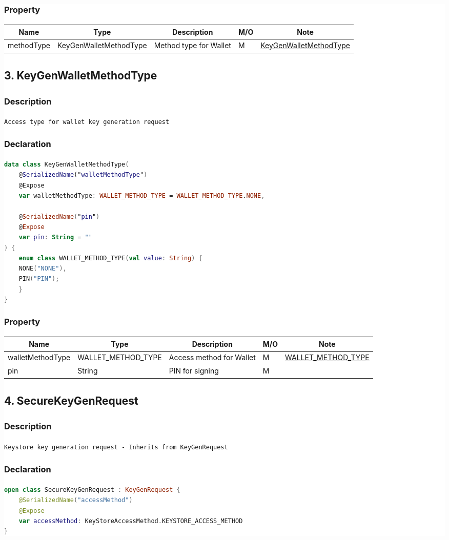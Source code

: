 ### Property

| Name        | Type                   | Description           | **M/O** | **Note**                                |
|-------------|------------------------|-----------------------|---------|-----------------------------------------|
| methodType  | KeyGenWalletMethodType | Method type for Wallet| M       | [KeyGenWalletMethodType](#3-keygenwalletmethodtype)|


## 3. KeyGenWalletMethodType

### Description

`Access type for wallet key generation request`

### Declaration

```kotlin
data class KeyGenWalletMethodType(
    @SerializedName("walletMethodType")
    @Expose
    var walletMethodType: WALLET_METHOD_TYPE = WALLET_METHOD_TYPE.NONE,

    @SerializedName("pin")
    @Expose
    var pin: String = ""
) {
    enum class WALLET_METHOD_TYPE(val value: String) {
    NONE("NONE"),
    PIN("PIN");
    }
}
```

### Property

| Name              | Type                | Description                 | **M/O** | **Note**                               |
|-------------------|---------------------|-----------------------------|---------|----------------------------------------|
| walletMethodType  | WALLET_METHOD_TYPE  | Access method for Wallet    | M       | [WALLET_METHOD_TYPE](#2-wallet_method_type) |
| pin               | String              | PIN for signing             | M       |                                        |


## 4. SecureKeyGenRequest

### Description

`Keystore key generation request - Inherits from KeyGenRequest`

### Declaration

```kotlin
open class SecureKeyGenRequest : KeyGenRequest {
    @SerializedName("accessMethod")
    @Expose
    var accessMethod: KeyStoreAccessMethod.KEYSTORE_ACCESS_METHOD
}
```
